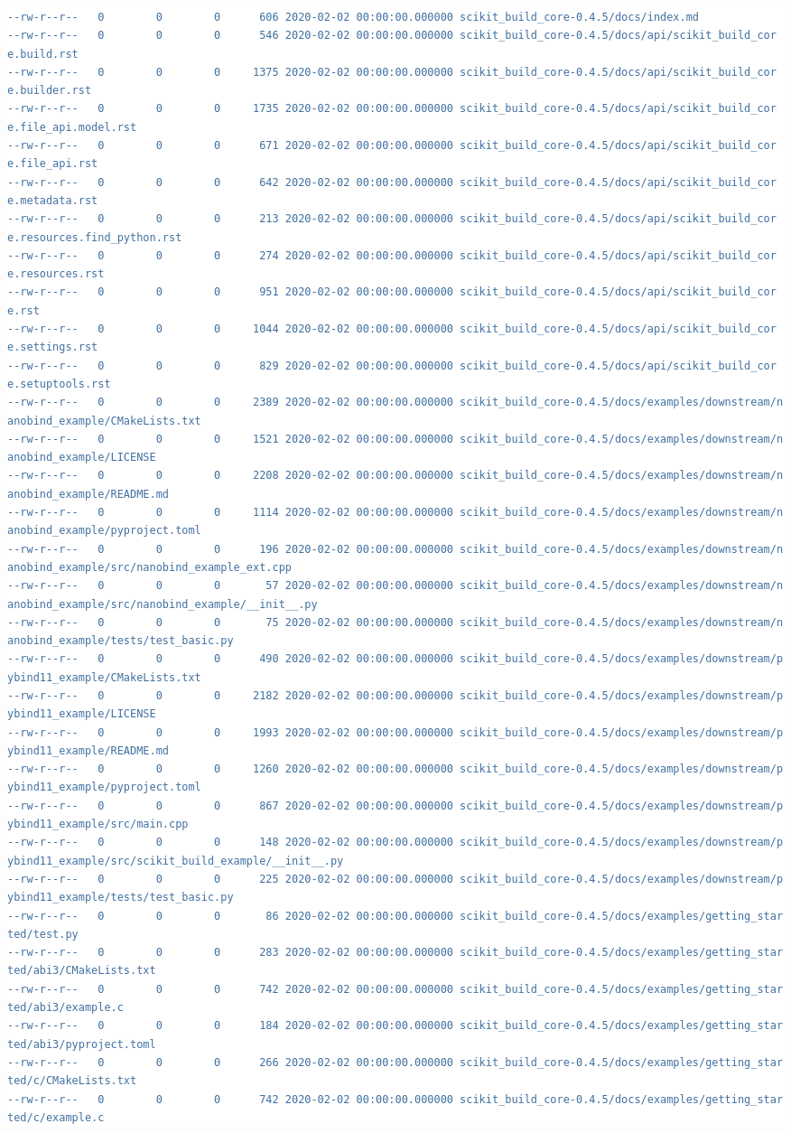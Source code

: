 ```diff
--rw-r--r--   0        0        0      606 2020-02-02 00:00:00.000000 scikit_build_core-0.4.5/docs/index.md
--rw-r--r--   0        0        0      546 2020-02-02 00:00:00.000000 scikit_build_core-0.4.5/docs/api/scikit_build_core.build.rst
--rw-r--r--   0        0        0     1375 2020-02-02 00:00:00.000000 scikit_build_core-0.4.5/docs/api/scikit_build_core.builder.rst
--rw-r--r--   0        0        0     1735 2020-02-02 00:00:00.000000 scikit_build_core-0.4.5/docs/api/scikit_build_core.file_api.model.rst
--rw-r--r--   0        0        0      671 2020-02-02 00:00:00.000000 scikit_build_core-0.4.5/docs/api/scikit_build_core.file_api.rst
--rw-r--r--   0        0        0      642 2020-02-02 00:00:00.000000 scikit_build_core-0.4.5/docs/api/scikit_build_core.metadata.rst
--rw-r--r--   0        0        0      213 2020-02-02 00:00:00.000000 scikit_build_core-0.4.5/docs/api/scikit_build_core.resources.find_python.rst
--rw-r--r--   0        0        0      274 2020-02-02 00:00:00.000000 scikit_build_core-0.4.5/docs/api/scikit_build_core.resources.rst
--rw-r--r--   0        0        0      951 2020-02-02 00:00:00.000000 scikit_build_core-0.4.5/docs/api/scikit_build_core.rst
--rw-r--r--   0        0        0     1044 2020-02-02 00:00:00.000000 scikit_build_core-0.4.5/docs/api/scikit_build_core.settings.rst
--rw-r--r--   0        0        0      829 2020-02-02 00:00:00.000000 scikit_build_core-0.4.5/docs/api/scikit_build_core.setuptools.rst
--rw-r--r--   0        0        0     2389 2020-02-02 00:00:00.000000 scikit_build_core-0.4.5/docs/examples/downstream/nanobind_example/CMakeLists.txt
--rw-r--r--   0        0        0     1521 2020-02-02 00:00:00.000000 scikit_build_core-0.4.5/docs/examples/downstream/nanobind_example/LICENSE
--rw-r--r--   0        0        0     2208 2020-02-02 00:00:00.000000 scikit_build_core-0.4.5/docs/examples/downstream/nanobind_example/README.md
--rw-r--r--   0        0        0     1114 2020-02-02 00:00:00.000000 scikit_build_core-0.4.5/docs/examples/downstream/nanobind_example/pyproject.toml
--rw-r--r--   0        0        0      196 2020-02-02 00:00:00.000000 scikit_build_core-0.4.5/docs/examples/downstream/nanobind_example/src/nanobind_example_ext.cpp
--rw-r--r--   0        0        0       57 2020-02-02 00:00:00.000000 scikit_build_core-0.4.5/docs/examples/downstream/nanobind_example/src/nanobind_example/__init__.py
--rw-r--r--   0        0        0       75 2020-02-02 00:00:00.000000 scikit_build_core-0.4.5/docs/examples/downstream/nanobind_example/tests/test_basic.py
--rw-r--r--   0        0        0      490 2020-02-02 00:00:00.000000 scikit_build_core-0.4.5/docs/examples/downstream/pybind11_example/CMakeLists.txt
--rw-r--r--   0        0        0     2182 2020-02-02 00:00:00.000000 scikit_build_core-0.4.5/docs/examples/downstream/pybind11_example/LICENSE
--rw-r--r--   0        0        0     1993 2020-02-02 00:00:00.000000 scikit_build_core-0.4.5/docs/examples/downstream/pybind11_example/README.md
--rw-r--r--   0        0        0     1260 2020-02-02 00:00:00.000000 scikit_build_core-0.4.5/docs/examples/downstream/pybind11_example/pyproject.toml
--rw-r--r--   0        0        0      867 2020-02-02 00:00:00.000000 scikit_build_core-0.4.5/docs/examples/downstream/pybind11_example/src/main.cpp
--rw-r--r--   0        0        0      148 2020-02-02 00:00:00.000000 scikit_build_core-0.4.5/docs/examples/downstream/pybind11_example/src/scikit_build_example/__init__.py
--rw-r--r--   0        0        0      225 2020-02-02 00:00:00.000000 scikit_build_core-0.4.5/docs/examples/downstream/pybind11_example/tests/test_basic.py
--rw-r--r--   0        0        0       86 2020-02-02 00:00:00.000000 scikit_build_core-0.4.5/docs/examples/getting_started/test.py
--rw-r--r--   0        0        0      283 2020-02-02 00:00:00.000000 scikit_build_core-0.4.5/docs/examples/getting_started/abi3/CMakeLists.txt
--rw-r--r--   0        0        0      742 2020-02-02 00:00:00.000000 scikit_build_core-0.4.5/docs/examples/getting_started/abi3/example.c
--rw-r--r--   0        0        0      184 2020-02-02 00:00:00.000000 scikit_build_core-0.4.5/docs/examples/getting_started/abi3/pyproject.toml
--rw-r--r--   0        0        0      266 2020-02-02 00:00:00.000000 scikit_build_core-0.4.5/docs/examples/getting_started/c/CMakeLists.txt
--rw-r--r--   0        0        0      742 2020-02-02 00:00:00.000000 scikit_build_core-0.4.5/docs/examples/getting_started/c/example.c
```